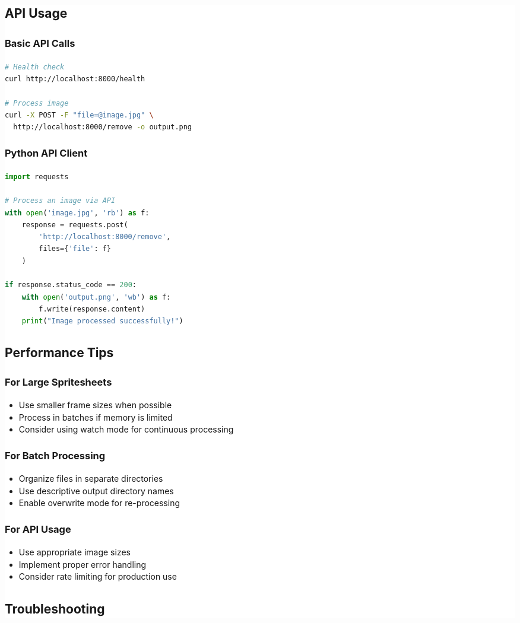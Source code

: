 ## API Usage

### Basic API Calls

```bash
# Health check
curl http://localhost:8000/health

# Process image
curl -X POST -F "file=@image.jpg" \
  http://localhost:8000/remove -o output.png
```

### Python API Client

```python
import requests

# Process an image via API
with open('image.jpg', 'rb') as f:
    response = requests.post(
        'http://localhost:8000/remove',
        files={'file': f}
    )

if response.status_code == 200:
    with open('output.png', 'wb') as f:
        f.write(response.content)
    print("Image processed successfully!")
```

## Performance Tips

### For Large Spritesheets
- Use smaller frame sizes when possible
- Process in batches if memory is limited
- Consider using watch mode for continuous processing

### For Batch Processing
- Organize files in separate directories
- Use descriptive output directory names
- Enable overwrite mode for re-processing

### For API Usage
- Use appropriate image sizes
- Implement proper error handling
- Consider rate limiting for production use

## Troubleshooting
